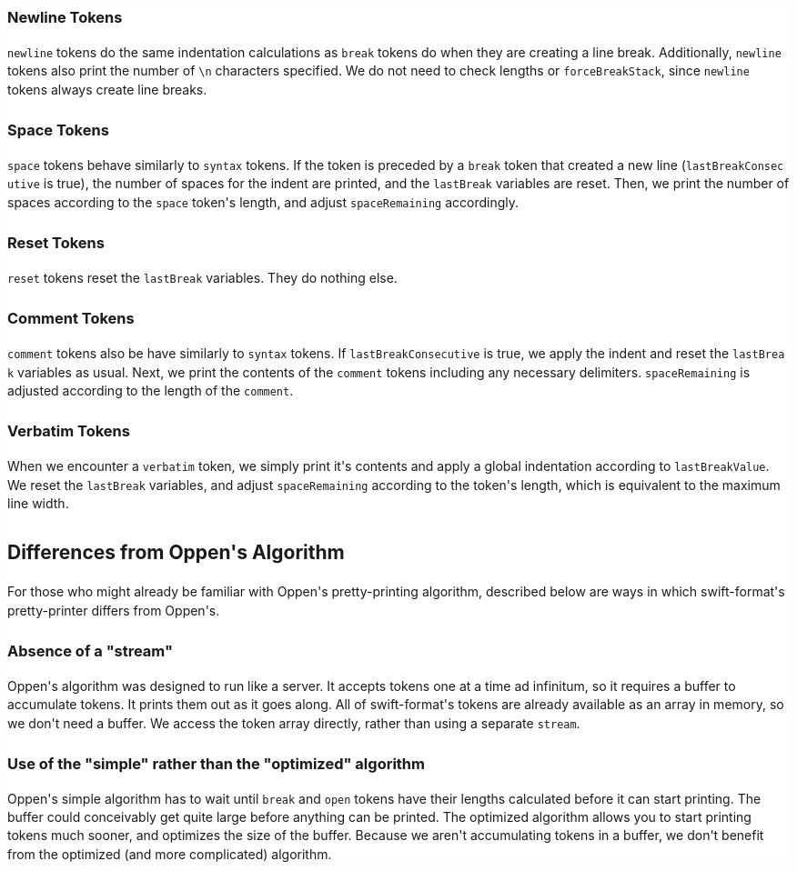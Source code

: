 ### Newline Tokens

`newline` tokens do the same indentation calculations as `break` tokens do when
they are creating a line break. Additionally, `newline` tokens also print the
number of `\n` characters specified. We do not need to check lengths or
`forceBreakStack`, since `newline` tokens always create line breaks.

### Space Tokens

`space` tokens behave similarly to `syntax` tokens. If the token is preceded by
a `break` token that created a new line (`lastBreakConsecutive` is true), the
number of spaces for the indent are printed, and the `lastBreak` variables are
reset. Then, we print the number of spaces according to the `space` token's
length, and adjust `spaceRemaining` accordingly.

### Reset Tokens

`reset` tokens reset the `lastBreak` variables. They do nothing else.

### Comment Tokens

`comment` tokens also be have similarly to `syntax` tokens. If
`lastBreakConsecutive` is true, we apply the indent and reset the `lastBreak`
variables as usual. Next, we print the contents of the `comment` tokens
including any necessary delimiters. `spaceRemaining` is adjusted according to
the length of the `comment`.

### Verbatim Tokens

When we encounter a `verbatim` token, we simply print it's contents and apply a
global indentation according to `lastBreakValue`. We reset the `lastBreak`
variables, and adjust `spaceRemaining` according to the token's length, which is
equivalent to the maximum line width.

## Differences from Oppen's Algorithm

For those who might already be familiar with Oppen's pretty-printing algorithm,
described below are ways in which swift-format's pretty-printer differs from
Oppen's.

### Absence of a "stream"

Oppen's algorithm was designed to run like a server. It accepts tokens one at a
time ad infinitum, so it requires a buffer to accumulate tokens. It prints them
out as it goes along. All of swift-format's tokens are already available as an
array in memory, so we don't need a buffer. We access the token array directly,
rather than using a separate `stream`.

### Use of the "simple" rather than the "optimized" algorithm

Oppen's simple algorithm has to wait until `break` and `open` tokens have their
lengths calculated before it can start printing. The buffer could conceivably
get quite large before anything can be printed. The optimized algorithm allows
you to start printing tokens much sooner, and optimizes the size of the buffer.
Because we aren't accumulating tokens in a buffer, we don't benefit from the
optimized (and more complicated) algorithm.
